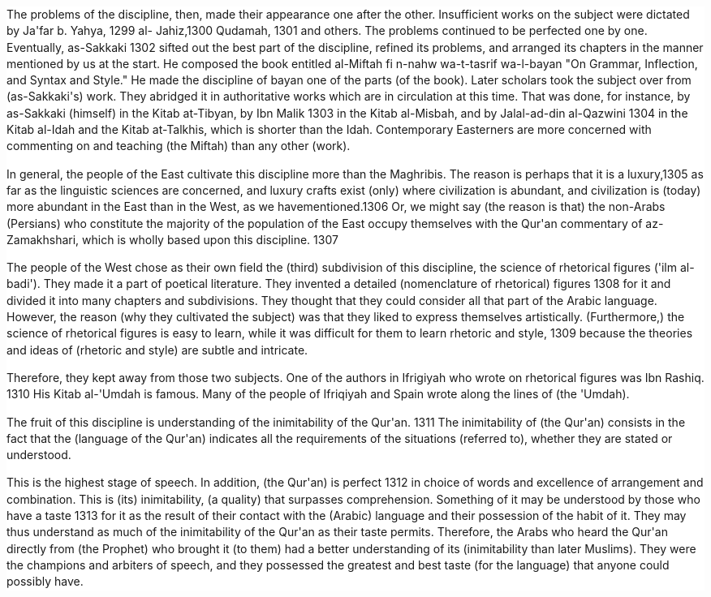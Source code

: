 The problems of the discipline, then, made their appearance one after the
other. Insufficient works on the subject were dictated by Ja'far b. Yahya, 1299 al-
Jahiz,1300 Qudamah, 1301 and others. The problems continued to be perfected one
by one. Eventually, as-Sakkaki 1302 sifted out the best part of the discipline, refined
its problems, and arranged its chapters in the manner mentioned by us at the start.
He composed the book entitled al-Miftah fi n-nahw wa-t-tasrif wa-l-bayan "On
Grammar, Inflection, and Syntax and Style." He made the discipline of bayan one
of the parts (of the book). Later scholars took the subject over from (as-Sakkaki's)
work. They abridged it in authoritative works which are in circulation at this time.
That was done, for instance, by as-Sakkaki (himself) in the Kitab at-Tibyan, by Ibn
Malik 1303 in the Kitab al-Misbah, and by Jalal-ad-din al-Qazwini 1304 in the
Kitab al-Idah and the Kitab at-Talkhis, which is shorter than the Idah.
Contemporary Easterners are more concerned with commenting on and teaching (the
Miftah) than any other (work).

In general, the people of the East cultivate this discipline more than the
Maghribis. The reason is perhaps that it is a luxury,1305 as far as the linguistic
sciences are concerned, and luxury crafts exist (only) where civilization is abundant,
and civilization is (today) more abundant in the East than in the West, as we havementioned.1306 Or, we might say (the reason is that) the non-Arabs (Persians) who
constitute the majority of the population of the East occupy themselves with the
Qur'an commentary of az-Zamakhshari, which is wholly based upon this
discipline. 1307

The people of the West chose as their own field the (third) subdivision of this discipline, the science of rhetorical figures ('ilm al-badi'). They made it a part of poetical literature. They invented a detailed (nomenclature of rhetorical) figures
1308 for it and divided it into many chapters and subdivisions. They thought that they could consider all that part of the Arabic language. However, the reason (why they cultivated the subject) was that they liked to express themselves artistically.
(Furthermore,) the science of rhetorical figures is easy to learn, while it was difficult
for them to learn rhetoric and style, 1309 because the theories and ideas of (rhetoric
and style) are subtle and intricate. 

Therefore, they kept away from those two subjects. One of the authors in Ifrigiyah who wrote on rhetorical figures was Ibn
Rashiq. 1310 His Kitab al-'Umdah is famous. Many of the people of Ifriqiyah and
Spain wrote along the lines of (the 'Umdah).

The fruit of this discipline is understanding of the inimitability of the Qur'an. 1311 The inimitability of (the Qur'an) consists in the fact that the (language of the Qur'an) indicates all the requirements of the situations
(referred to), whether they are stated or understood. 

This is the highest stage of speech. In addition, (the Qur'an) is perfect 1312 in choice of words and excellence of
arrangement and combination. This is (its) inimitability, (a quality) that surpasses
comprehension. Something of it may be understood by those who have a taste 1313
for it as the result of their contact with the (Arabic) language and their possession of
the habit of it. They may thus understand as much of the inimitability of the Qur'an
as their taste permits. Therefore, the Arabs who heard the Qur'an directly from (the
Prophet) who brought it (to them) had a better understanding of its (inimitability
than later Muslims). They were the champions and arbiters of speech, and they
possessed the greatest and best taste (for the language) that anyone could possibly
have.

